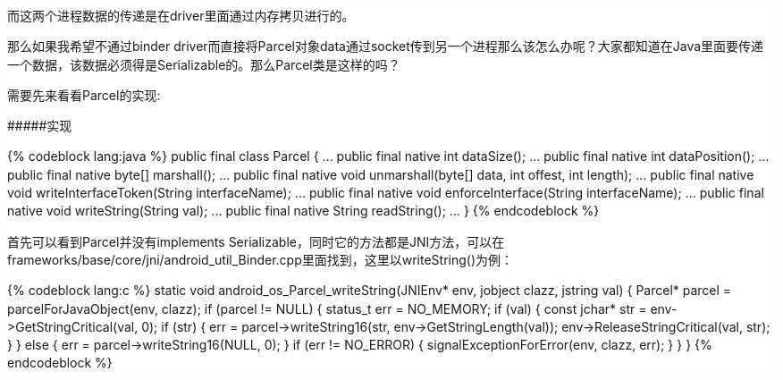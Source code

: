 而这两个进程数据的传递是在driver里面通过内存拷贝进行的。

那么如果我希望不通过binder driver而直接将Parcel对象data通过socket传到另一个进程那么该怎么办呢？大家都知道在Java里面要传递一个数据，该数据必须得是Serializable的。那么Parcel类是这样的吗？

需要先来看看Parcel的实现:

#####实现

{% codeblock lang:java %}
public final class Parcel {
    ...
    public final native int dataSize();
    ...
    public final native int dataPosition();
    ...
    public final native byte[] marshall();
    ...
    public final native void unmarshall(byte[] data, int offest, int length);
    ...
    public final native void writeInterfaceToken(String interfaceName);
    ...
    public final native void enforceInterface(String interfaceName);
    ...
    public final native void writeString(String val);
    ...
    public final native String readString();
    ...
}
{% endcodeblock %}

首先可以看到Parcel并没有implements Serializable，同时它的方法都是JNI方法，可以在frameworks/base/core/jni/android_util_Binder.cpp里面找到，这里以writeString()为例：

{% codeblock lang:c %}
static void android_os_Parcel_writeString(JNIEnv* env, jobject clazz, jstring val)
{
    Parcel* parcel = parcelForJavaObject(env, clazz);
    if (parcel != NULL) {
        status_t err = NO_MEMORY;
        if (val) {
            const jchar* str = env->GetStringCritical(val, 0);
            if (str) {
                err = parcel->writeString16(str, env->GetStringLength(val));
                env->ReleaseStringCritical(val, str);
            }
        } else {
            err = parcel->writeString16(NULL, 0);
        }
        if (err != NO_ERROR) {
            signalExceptionForError(env, clazz, err);
        }
    }
}
{% endcodeblock %}
